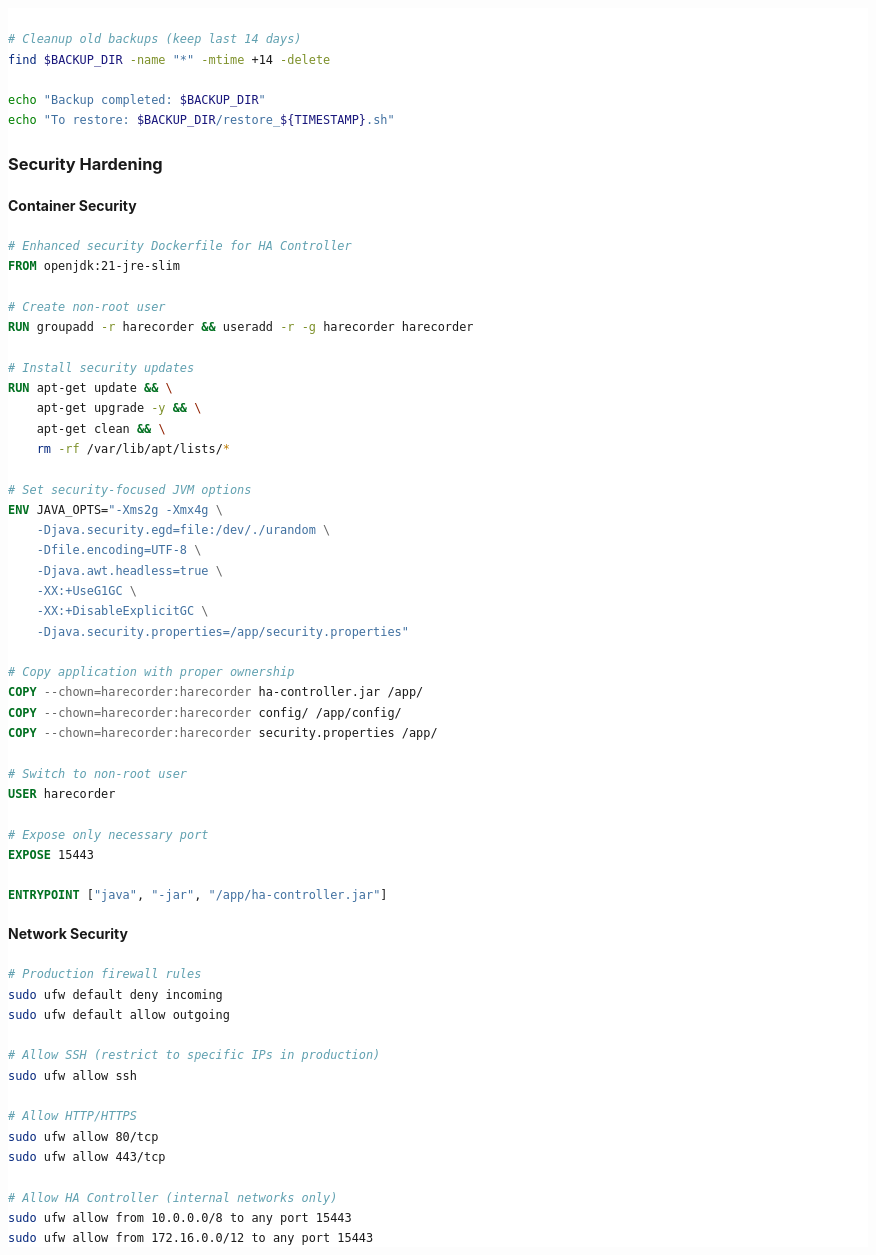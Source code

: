 ```bash

# Cleanup old backups (keep last 14 days)
find $BACKUP_DIR -name "*" -mtime +14 -delete

echo "Backup completed: $BACKUP_DIR"
echo "To restore: $BACKUP_DIR/restore_${TIMESTAMP}.sh"
```

### Security Hardening

#### Container Security
```dockerfile
# Enhanced security Dockerfile for HA Controller
FROM openjdk:21-jre-slim

# Create non-root user
RUN groupadd -r harecorder && useradd -r -g harecorder harecorder

# Install security updates
RUN apt-get update && \
    apt-get upgrade -y && \
    apt-get clean && \
    rm -rf /var/lib/apt/lists/*

# Set security-focused JVM options
ENV JAVA_OPTS="-Xms2g -Xmx4g \
    -Djava.security.egd=file:/dev/./urandom \
    -Dfile.encoding=UTF-8 \
    -Djava.awt.headless=true \
    -XX:+UseG1GC \
    -XX:+DisableExplicitGC \
    -Djava.security.properties=/app/security.properties"

# Copy application with proper ownership
COPY --chown=harecorder:harecorder ha-controller.jar /app/
COPY --chown=harecorder:harecorder config/ /app/config/
COPY --chown=harecorder:harecorder security.properties /app/

# Switch to non-root user
USER harecorder

# Expose only necessary port
EXPOSE 15443

ENTRYPOINT ["java", "-jar", "/app/ha-controller.jar"]
```

#### Network Security
```bash
# Production firewall rules
sudo ufw default deny incoming
sudo ufw default allow outgoing

# Allow SSH (restrict to specific IPs in production)
sudo ufw allow ssh

# Allow HTTP/HTTPS
sudo ufw allow 80/tcp
sudo ufw allow 443/tcp

# Allow HA Controller (internal networks only)
sudo ufw allow from 10.0.0.0/8 to any port 15443
sudo ufw allow from 172.16.0.0/12 to any port 15443
```